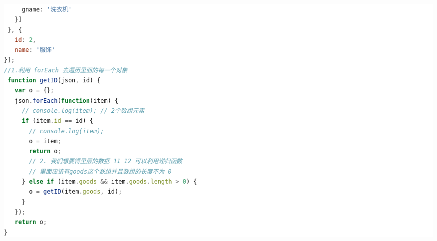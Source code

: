 ```js
     gname: '洗衣机'
   }]
 }, {
   id: 2,
   name: '服饰'
}];
//1.利用 forEach 去遍历里面的每一个对象
 function getID(json, id) {
   var o = {};
   json.forEach(function(item) {
     // console.log(item); // 2个数组元素
     if (item.id == id) {
       // console.log(item);
       o = item;
       return o;
       // 2. 我们想要得里层的数据 11 12 可以利用递归函数
       // 里面应该有goods这个数组并且数组的长度不为 0 
     } else if (item.goods && item.goods.length > 0) {
       o = getID(item.goods, id);
     }
   });
   return o;
}
```

